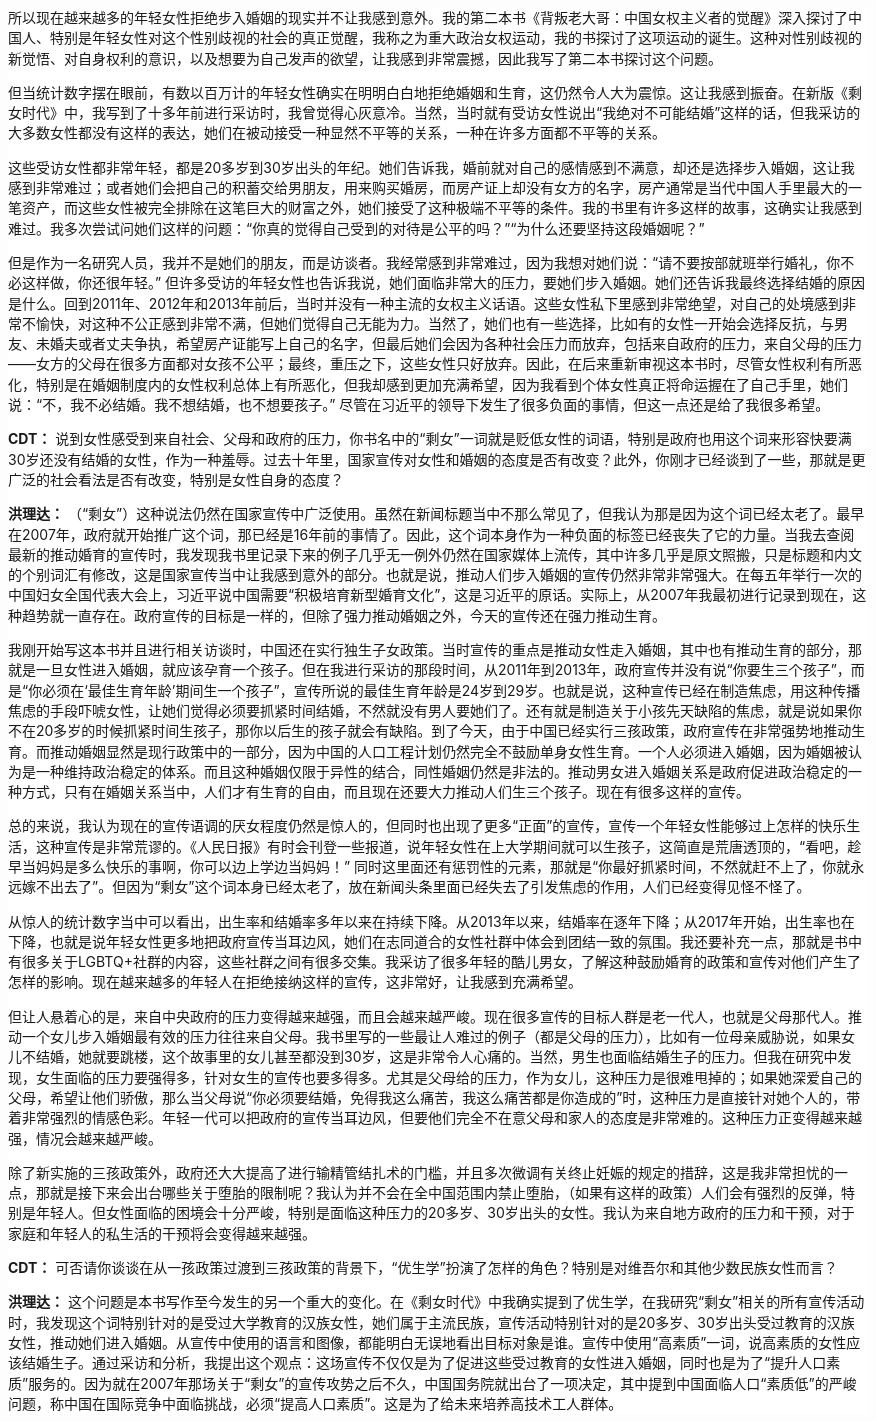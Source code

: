 所以现在越来越多的年轻女性拒绝步入婚姻的现实并不让我感到意外。我的第二本书《背叛老大哥：中国女权主义者的觉醒》深入探讨了中国人、特别是年轻女性对这个性别歧视的社会的真正觉醒，我称之为重大政治女权运动，我的书探讨了这项运动的诞生。这种对性别歧视的新觉悟、对自身权利的意识，以及想要为自己发声的欲望，让我感到非常震撼，因此我写了第二本书探讨这个问题。


但当统计数字摆在眼前，有数以百万计的年轻女性确实在明明白白地拒绝婚姻和生育，这仍然令人大为震惊。这让我感到振奋。在新版《剩女时代》中，我写到了十多年前进行采访时，我曾觉得心灰意冷。当然，当时就有受访女性说出“我绝对不可能结婚”这样的话，但我采访的大多数女性都没有这样的表达，她们在被动接受一种显然不平等的关系，一种在许多方面都不平等的关系。


这些受访女性都非常年轻，都是20多岁到30岁出头的年纪。她们告诉我，婚前就对自己的感情感到不满意，却还是选择步入婚姻，这让我感到非常难过；或者她们会把自己的积蓄交给男朋友，用来购买婚房，而房产证上却没有女方的名字，房产通常是当代中国人手里最大的一笔资产，而这些女性被完全排除在这笔巨大的财富之外，她们接受了这种极端不平等的条件。我的书里有许多这样的故事，这确实让我感到难过。我多次尝试问她们这样的问题：“你真的觉得自己受到的对待是公平的吗？”“为什么还要坚持这段婚姻呢？”


但是作为一名研究人员，我并不是她们的朋友，而是访谈者。我经常感到非常难过，因为我想对她们说：“请不要按部就班举行婚礼，你不必这样做，你还很年轻。” 但许多受访的年轻女性也告诉我说，她们面临非常大的压力，要她们步入婚姻。她们还告诉我最终选择结婚的原因是什么。回到2011年、2012年和2013年前后，当时并没有一种主流的女权主义话语。这些女性私下里感到非常绝望，对自己的处境感到非常不愉快，对这种不公正感到非常不满，但她们觉得自己无能为力。当然了，她们也有一些选择，比如有的女性一开始会选择反抗，与男友、未婚夫或者丈夫争执，希望房产证能写上自己的名字，但最后她们会因为各种社会压力而放弃，包括来自政府的压力，来自父母的压力——女方的父母在很多方面都对女孩不公平；最终，重压之下，这些女性只好放弃。因此，在后来重新审视这本书时，尽管女性权利有所恶化，特别是在婚姻制度内的女性权利总体上有所恶化，但我却感到更加充满希望，因为我看到个体女性真正将命运握在了自己手里，她们说：“不，我不必结婚。我不想结婚，也不想要孩子。” 尽管在习近平的领导下发生了很多负面的事情，但这一点还是给了我很多希望。


**CDT：** 说到女性感受到来自社会、父母和政府的压力，你书名中的“剩女”一词就是贬低女性的词语，特别是政府也用这个词来形容快要满30岁还没有结婚的女性，作为一种羞辱。过去十年里，国家宣传对女性和婚姻的态度是否有改变？此外，你刚才已经谈到了一些，那就是更广泛的社会看法是否有改变，特别是女性自身的态度？


**洪理达：** （“剩女”）这种说法仍然在国家宣传中广泛使用。虽然在新闻标题当中不那么常见了，但我认为那是因为这个词已经太老了。最早在2007年，政府就开始推广这个词，那已经是16年前的事情了。因此，这个词本身作为一种负面的标签已经丧失了它的力量。当我去查阅最新的推动婚育的宣传时，我发现我书里记录下来的例子几乎无一例外仍然在国家媒体上流传，其中许多几乎是原文照搬，只是标题和内文的个别词汇有修改，这是国家宣传当中让我感到意外的部分。也就是说，推动人们步入婚姻的宣传仍然非常非常强大。在每五年举行一次的中国妇女全国代表大会上，习近平说中国需要“积极培育新型婚育文化”，这是习近平的原话。实际上，从2007年我最初进行记录到现在，这种趋势就一直存在。政府宣传的目标是一样的，但除了强力推动婚姻之外，今天的宣传还在强力推动生育。


我刚开始写这本书并且进行相关访谈时，中国还在实行独生子女政策。当时宣传的重点是推动女性走入婚姻，其中也有推动生育的部分，那就是一旦女性进入婚姻，就应该孕育一个孩子。但在我进行采访的那段时间，从2011年到2013年，政府宣传并没有说“你要生三个孩子”，而是“你必须在‘最佳生育年龄’期间生一个孩子”，宣传所说的最佳生育年龄是24岁到29岁。也就是说，这种宣传已经在制造焦虑，用这种传播焦虑的手段吓唬女性，让她们觉得必须要抓紧时间结婚，不然就没有男人要她们了。还有就是制造关于小孩先天缺陷的焦虑，就是说如果你不在20多岁的时候抓紧时间生孩子，那你以后生的孩子就会有缺陷。到了今天，由于中国已经实行三孩政策，政府宣传在非常强势地推动生育。而推动婚姻显然是现行政策中的一部分，因为中国的人口工程计划仍然完全不鼓励单身女性生育。一个人必须进入婚姻，因为婚姻被认为是一种维持政治稳定的体系。而且这种婚姻仅限于异性的结合，同性婚姻仍然是非法的。推动男女进入婚姻关系是政府促进政治稳定的一种方式，只有在婚姻关系当中，人们才有生育的自由，而且现在还要大力推动人们生三个孩子。现在有很多这样的宣传。


总的来说，我认为现在的宣传语调的厌女程度仍然是惊人的，但同时也出现了更多“正面”的宣传，宣传一个年轻女性能够过上怎样的快乐生活，这种宣传是非常荒谬的。《人民日报》有时会刊登一些报道，说年轻女性在上大学期间就可以生孩子，这简直是荒唐透顶的，“看吧，趁早当妈妈是多么快乐的事啊，你可以边上学边当妈妈！” 同时这里面还有惩罚性的元素，那就是“你最好抓紧时间，不然就赶不上了，你就永远嫁不出去了”。但因为“剩女”这个词本身已经太老了，放在新闻头条里面已经失去了引发焦虑的作用，人们已经变得见怪不怪了。


从惊人的统计数字当中可以看出，出生率和结婚率多年以来在持续下降。从2013年以来，结婚率在逐年下降；从2017年开始，出生率也在下降，也就是说年轻女性更多地把政府宣传当耳边风，她们在志同道合的女性社群中体会到团结一致的氛围。我还要补充一点，那就是书中有很多关于LGBTQ+社群的内容，这些社群之间有很多交集。我采访了很多年轻的酷儿男女，了解这种鼓励婚育的政策和宣传对他们产生了怎样的影响。现在越来越多的年轻人在拒绝接纳这样的宣传，这非常好，让我感到充满希望。


但让人悬着心的是，来自中央政府的压力变得越来越强，而且会越来越严峻。现在很多宣传的目标人群是老一代人，也就是父母那代人。推动一个女儿步入婚姻最有效的压力往往来自父母。我书里写的一些最让人难过的例子（都是父母的压力），比如有一位母亲威胁说，如果女儿不结婚，她就要跳楼，这个故事里的女儿甚至都没到30岁，这是非常令人心痛的。当然，男生也面临结婚生子的压力。但我在研究中发现，女生面临的压力要强得多，针对女生的宣传也要多得多。尤其是父母给的压力，作为女儿，这种压力是很难甩掉的；如果她深爱自己的父母，希望让他们骄傲，那么当父母说“你必须要结婚，免得我这么痛苦，我这么痛苦都是你造成的”时，这种压力是直接针对她个人的，带着非常强烈的情感色彩。年轻一代可以把政府的宣传当耳边风，但要他们完全不在意父母和家人的态度是非常难的。这种压力正变得越来越强，情况会越来越严峻。


除了新实施的三孩政策外，政府还大大提高了进行输精管结扎术的门槛，并且多次微调有关终止妊娠的规定的措辞，这是我非常担忧的一点，那就是接下来会出台哪些关于堕胎的限制呢？我认为并不会在全中国范围内禁止堕胎，（如果有这样的政策）人们会有强烈的反弹，特别是年轻人。但女性面临的困境会十分严峻，特别是面临这种压力的20多岁、30岁出头的女性。我认为来自地方政府的压力和干预，对于家庭和年轻人的私生活的干预将会变得越来越强。


**CDT：** 可否请你谈谈在从一孩政策过渡到三孩政策的背景下，“优生学”扮演了怎样的角色？特别是对维吾尔和其他少数民族女性而言？


**洪理达：** 这个问题是本书写作至今发生的另一个重大的变化。在《剩女时代》中我确实提到了优生学，在我研究“剩女”相关的所有宣传活动时，我发现这个词特别针对的是受过大学教育的汉族女性，她们属于主流民族，宣传活动特别针对的是20多岁、30岁出头受过教育的汉族女性，推动她们进入婚姻。从宣传中使用的语言和图像，都能明白无误地看出目标对象是谁。宣传中使用“高素质”一词，说高素质的女性应该结婚生子。通过采访和分析，我提出这个观点：这场宣传不仅仅是为了促进这些受过教育的女性进入婚姻，同时也是为了“提升人口素质”服务的。因为就在2007年那场关于“剩女”的宣传攻势之后不久，中国国务院就出台了一项决定，其中提到中国面临人口“素质低”的严峻问题，称中国在国际竞争中面临挑战，必须“提高人口素质”。这是为了给未来培养高技术工人群体。
